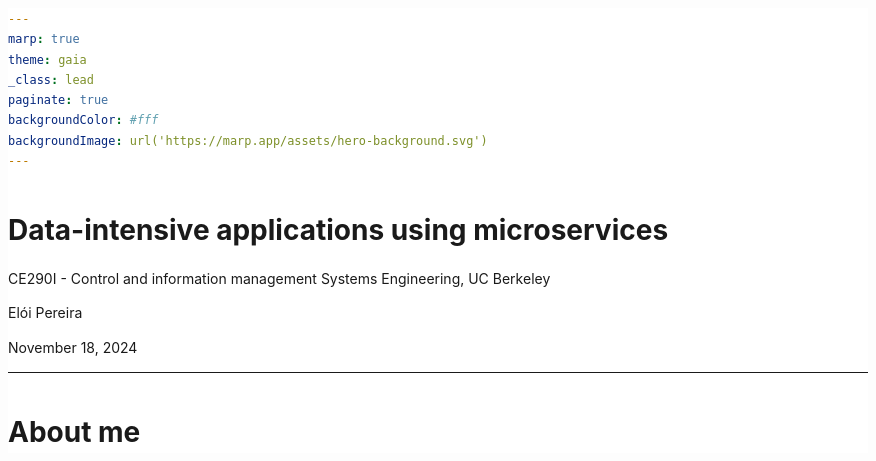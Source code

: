 ```yaml
---
marp: true
theme: gaia
_class: lead
paginate: true
backgroundColor: #fff
backgroundImage: url('https://marp.app/assets/hero-background.svg')
---
```


# Data-intensive applications using microservices

CE290I - Control and information management
Systems Engineering, UC Berkeley


Elói Pereira


November 18, 2024

---
# About me
